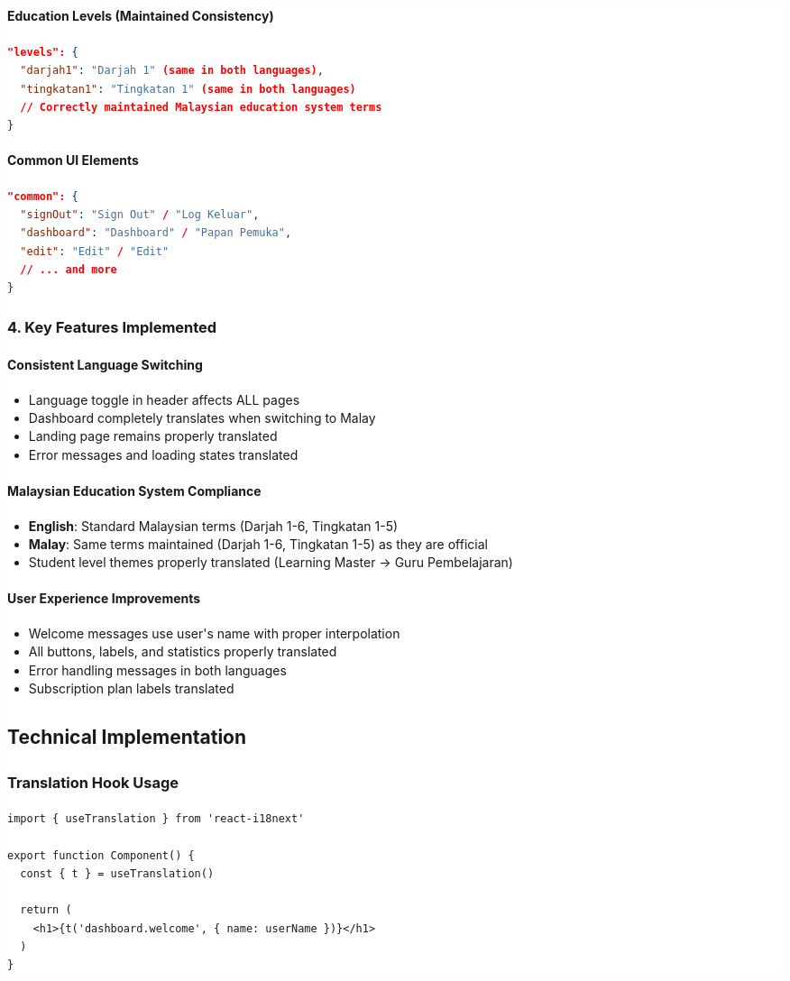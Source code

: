 #### Education Levels (Maintained Consistency)
```json
"levels": {
  "darjah1": "Darjah 1" (same in both languages),
  "tingkatan1": "Tingkatan 1" (same in both languages)
  // Correctly maintained Malaysian education system terms
}
```

#### Common UI Elements
```json
"common": {
  "signOut": "Sign Out" / "Log Keluar",
  "dashboard": "Dashboard" / "Papan Pemuka",
  "edit": "Edit" / "Edit"
  // ... and more
}
```

### 4. Key Features Implemented

#### Consistent Language Switching
- Language toggle in header affects ALL pages
- Dashboard completely translates when switching to Malay
- Landing page remains properly translated
- Error messages and loading states translated

#### Malaysian Education System Compliance
- **English**: Standard Malaysian terms (Darjah 1-6, Tingkatan 1-5)
- **Malay**: Same terms maintained (Darjah 1-6, Tingkatan 1-5) as they are official
- Student level themes properly translated (Learning Master → Guru Pembelajaran)

#### User Experience Improvements
- Welcome messages use user's name with proper interpolation
- All buttons, labels, and statistics properly translated
- Error handling messages in both languages
- Subscription plan labels translated

## Technical Implementation

### Translation Hook Usage
```tsx
import { useTranslation } from 'react-i18next'

export function Component() {
  const { t } = useTranslation()
  
  return (
    <h1>{t('dashboard.welcome', { name: userName })}</h1>
  )
}
```
